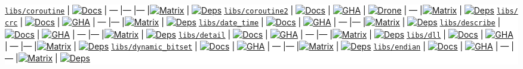 [`libs/coroutine`](https://github.com/boostorg/coroutine/tree/master) | [![Docs](https://img.shields.io/badge/docs-master-blue.svg)](https://www.boost.org/doc/libs/master/libs/coroutine) | &mdash; |&mdash; |&mdash; |[![Matrix](https://img.shields.io/badge/matrix-master-blue.svg)](https://www.boost.org/development/tests/master/developer/coroutine.html) | [![Deps](https://img.shields.io/badge/deps-master-blue.svg)](https://pdimov.github.io/boostdep-report/master/coroutine.html)
[`libs/coroutine2`](https://github.com/boostorg/coroutine2/tree/master) | [![Docs](https://img.shields.io/badge/docs-master-blue.svg)](https://www.boost.org/doc/libs/master/libs/coroutine2) | [![GHA](https://github.com/boostorg/coroutine2/actions/workflows/ci.yml/badge.svg?branch=master)](https://github.com/boostorg/coroutine2/actions?query=branch%3Amaster) | [![Drone](https://drone.cpp.al/api/badges/boostorg/coroutine2/status.svg?ref=refs/heads/master)](https://drone.cpp.al/boostorg/coroutine2/branches) | &mdash; |[![Matrix](https://img.shields.io/badge/matrix-master-blue.svg)](https://www.boost.org/development/tests/master/developer/coroutine2.html) | [![Deps](https://img.shields.io/badge/deps-master-blue.svg)](https://pdimov.github.io/boostdep-report/master/coroutine2.html)
[`libs/crc`](https://github.com/boostorg/crc/tree/master) | [![Docs](https://img.shields.io/badge/docs-master-blue.svg)](https://www.boost.org/doc/libs/master/libs/crc) | [![GHA](https://github.com/boostorg/crc/actions/workflows/ci.yml/badge.svg?branch=master)](https://github.com/boostorg/crc/actions?query=branch%3Amaster) | &mdash; |&mdash; |[![Matrix](https://img.shields.io/badge/matrix-master-blue.svg)](https://www.boost.org/development/tests/master/developer/crc.html) | [![Deps](https://img.shields.io/badge/deps-master-blue.svg)](https://pdimov.github.io/boostdep-report/master/crc.html)
[`libs/date_time`](https://github.com/boostorg/date_time/tree/master) | [![Docs](https://img.shields.io/badge/docs-master-blue.svg)](https://www.boost.org/doc/libs/master/libs/date_time) | [![GHA](https://github.com/boostorg/date_time/actions/workflows/ci.yml/badge.svg?branch=master)](https://github.com/boostorg/date_time/actions?query=branch%3Amaster) | &mdash; |&mdash; |[![Matrix](https://img.shields.io/badge/matrix-master-blue.svg)](https://www.boost.org/development/tests/master/developer/date_time.html) | [![Deps](https://img.shields.io/badge/deps-master-blue.svg)](https://pdimov.github.io/boostdep-report/master/date_time.html)
[`libs/describe`](https://github.com/boostorg/describe/tree/master) | [![Docs](https://img.shields.io/badge/docs-master-blue.svg)](https://www.boost.org/doc/libs/master/libs/describe) | [![GHA](https://github.com/boostorg/describe/actions/workflows/ci.yml/badge.svg?branch=master)](https://github.com/boostorg/describe/actions?query=branch%3Amaster) | &mdash; |&mdash; |[![Matrix](https://img.shields.io/badge/matrix-master-blue.svg)](https://www.boost.org/development/tests/master/developer/describe.html) | [![Deps](https://img.shields.io/badge/deps-master-blue.svg)](https://pdimov.github.io/boostdep-report/master/describe.html)
[`libs/detail`](https://github.com/boostorg/detail/tree/master) | [![Docs](https://img.shields.io/badge/docs-master-blue.svg)](https://www.boost.org/doc/libs/master/libs/detail) | [![GHA](https://github.com/boostorg/detail/actions/workflows/ci.yml/badge.svg?branch=master)](https://github.com/boostorg/detail/actions?query=branch%3Amaster) | &mdash; |&mdash; |[![Matrix](https://img.shields.io/badge/matrix-master-blue.svg)](https://www.boost.org/development/tests/master/developer/detail.html) | [![Deps](https://img.shields.io/badge/deps-master-blue.svg)](https://pdimov.github.io/boostdep-report/master/detail.html)
[`libs/dll`](https://github.com/boostorg/dll/tree/master) | [![Docs](https://img.shields.io/badge/docs-master-blue.svg)](https://www.boost.org/doc/libs/master/libs/dll) | [![GHA](https://github.com/boostorg/dll/actions/workflows/ci.yml/badge.svg?branch=master)](https://github.com/boostorg/dll/actions?query=branch%3Amaster) | &mdash; |&mdash; |[![Matrix](https://img.shields.io/badge/matrix-master-blue.svg)](https://www.boost.org/development/tests/master/developer/dll.html) | [![Deps](https://img.shields.io/badge/deps-master-blue.svg)](https://pdimov.github.io/boostdep-report/master/dll.html)
[`libs/dynamic_bitset`](https://github.com/boostorg/dynamic_bitset/tree/master) | [![Docs](https://img.shields.io/badge/docs-master-blue.svg)](https://www.boost.org/doc/libs/master/libs/dynamic_bitset) | [![GHA](https://github.com/boostorg/dynamic_bitset/actions/workflows/ci.yml/badge.svg?branch=master)](https://github.com/boostorg/dynamic_bitset/actions?query=branch%3Amaster) | &mdash; |&mdash; |[![Matrix](https://img.shields.io/badge/matrix-master-blue.svg)](https://www.boost.org/development/tests/master/developer/dynamic_bitset.html) | [![Deps](https://img.shields.io/badge/deps-master-blue.svg)](https://pdimov.github.io/boostdep-report/master/dynamic_bitset.html)
[`libs/endian`](https://github.com/boostorg/endian/tree/master) | [![Docs](https://img.shields.io/badge/docs-master-blue.svg)](https://www.boost.org/doc/libs/master/libs/endian) | [![GHA](https://github.com/boostorg/endian/actions/workflows/ci.yml/badge.svg?branch=master)](https://github.com/boostorg/endian/actions?query=branch%3Amaster) | &mdash; |&mdash; |[![Matrix](https://img.shields.io/badge/matrix-master-blue.svg)](https://www.boost.org/development/tests/master/developer/endian.html) | [![Deps](https://img.shields.io/badge/deps-master-blue.svg)](https://pdimov.github.io/boostdep-report/master/endian.html)